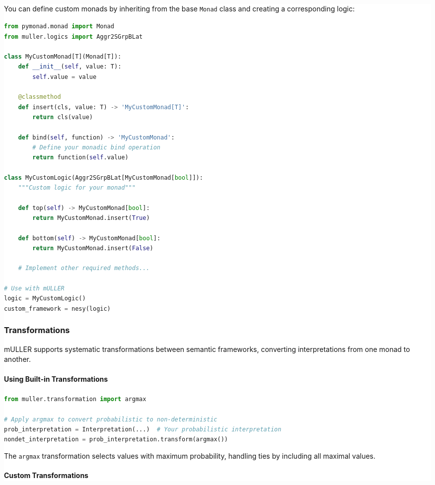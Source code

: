 You can define custom monads by inheriting from the base `Monad` class and creating a corresponding logic:

```python
from pymonad.monad import Monad
from muller.logics import Aggr2SGrpBLat

class MyCustomMonad[T](Monad[T]):
    def __init__(self, value: T):
        self.value = value
    
    @classmethod
    def insert(cls, value: T) -> 'MyCustomMonad[T]':
        return cls(value)
    
    def bind(self, function) -> 'MyCustomMonad':
        # Define your monadic bind operation
        return function(self.value)

class MyCustomLogic(Aggr2SGrpBLat[MyCustomMonad[bool]]):
    """Custom logic for your monad"""
    
    def top(self) -> MyCustomMonad[bool]:
        return MyCustomMonad.insert(True)
    
    def bottom(self) -> MyCustomMonad[bool]:
        return MyCustomMonad.insert(False)
    
    # Implement other required methods...

# Use with mULLER
logic = MyCustomLogic()
custom_framework = nesy(logic)
```

### Transformations

mULLER supports systematic transformations between semantic frameworks, converting interpretations from one monad to another.

#### Using Built-in Transformations

```python
from muller.transformation import argmax

# Apply argmax to convert probabilistic to non-deterministic
prob_interpretation = Interpretation(...)  # Your probabilistic interpretation
nondet_interpretation = prob_interpretation.transform(argmax())
```

The `argmax` transformation selects values with maximum probability, handling ties by including all maximal values.

#### Custom Transformations

